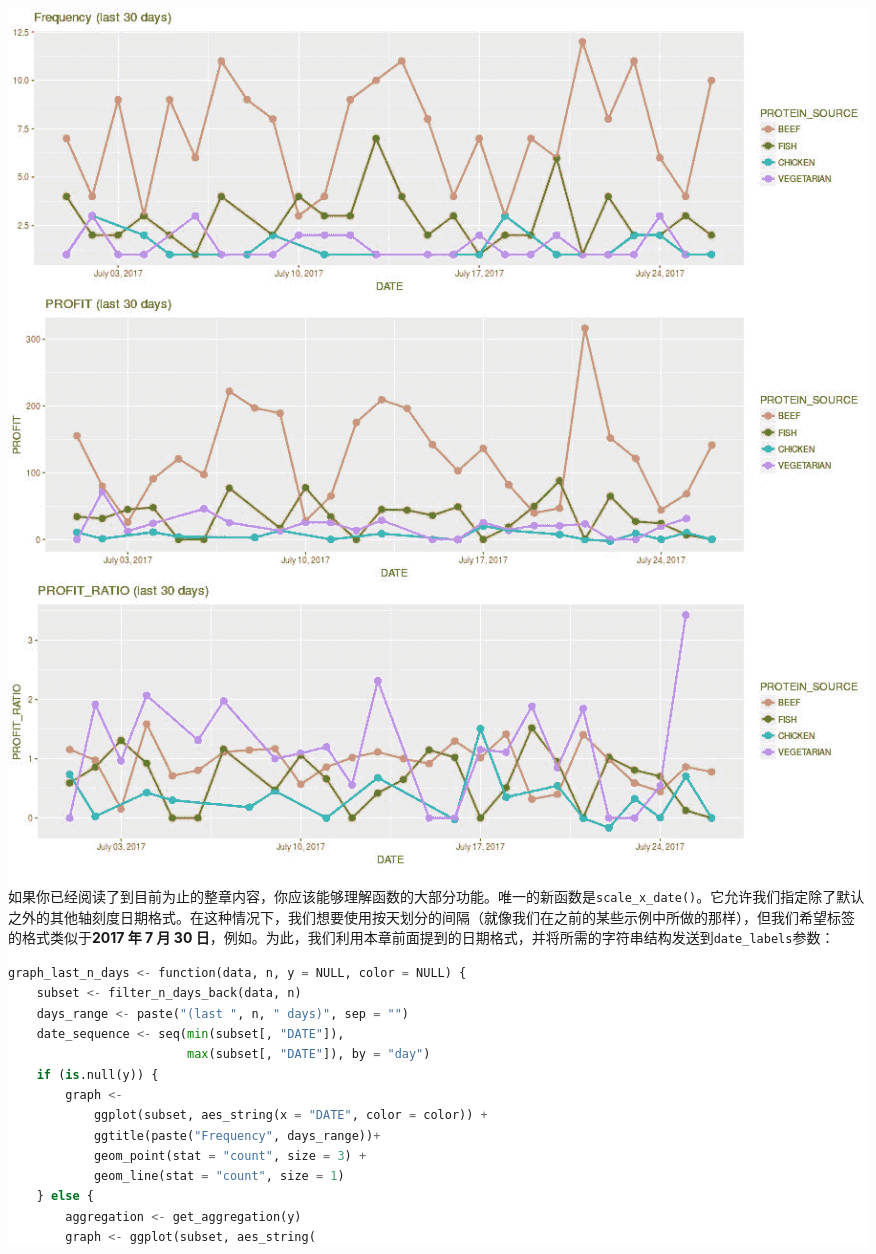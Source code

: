 ![](img/00041.jpeg)

如果你已经阅读了到目前为止的整章内容，你应该能够理解函数的大部分功能。唯一的新函数是`scale_x_date()`。它允许我们指定除了默认之外的其他轴刻度日期格式。在这种情况下，我们想要使用按天划分的间隔（就像我们在之前的某些示例中所做的那样），但我们希望标签的格式类似于**2017 年 7 月 30 日**，例如。为此，我们利用本章前面提到的日期格式，并将所需的字符串结构发送到`date_labels`参数：

```py
graph_last_n_days <- function(data, n, y = NULL, color = NULL) {
    subset <- filter_n_days_back(data, n)
    days_range <- paste("(last ", n, " days)", sep = "")
    date_sequence <- seq(min(subset[, "DATE"]), 
                         max(subset[, "DATE"]), by = "day")
    if (is.null(y)) {
        graph <- 
            ggplot(subset, aes_string(x = "DATE", color = color)) +
            ggtitle(paste("Frequency", days_range))+
            geom_point(stat = "count", size = 3) +
            geom_line(stat = "count", size = 1)
    } else {
        aggregation <- get_aggregation(y)
        graph <- ggplot(subset, aes_string(
```